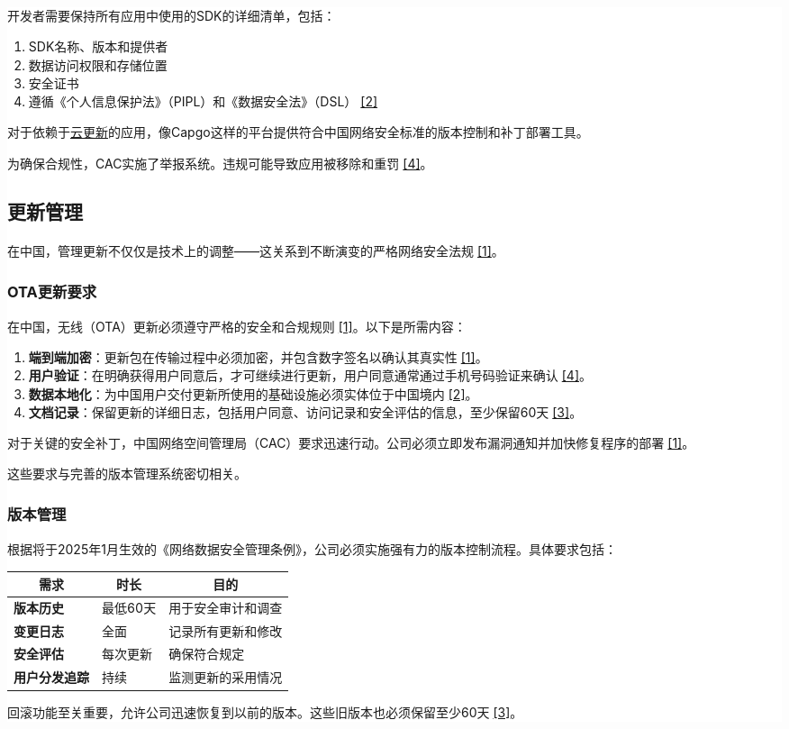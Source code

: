 开发者需要保持所有应用中使用的SDK的详细清单，包括：

1. SDK名称、版本和提供者
2. 数据访问权限和存储位置
3. 安全证书
4. 遵循《个人信息保护法》（PIPL）和《数据安全法》（DSL） [\[2\]](https://www.hunton.com/privacy-and-information-security-law/china-regulator-proposes-amendments-to-cybersecurity-law)

对于依赖于[云更新](https://capgo.app/docs/plugin/cloud-mode/hybrid-update/)的应用，像Capgo这样的平台提供符合中国网络安全标准的版本控制和补丁部署工具。

为确保合规性，CAC实施了举报系统。违规可能导致应用被移除和重罚 [\[4\]](https://www.nortonrosefulbright.com/en-us/knowledge/publications/93003105/china-issues-new-rules-to-tighten-regulation-of-mobile-apps-market)。

## 更新管理

在中国，管理更新不仅仅是技术上的调整——这关系到不断演变的严格网络安全法规 [\[1\]](https://www.china-briefing.com/news/china-cybersecurity-law-amendments-2025/)。

### OTA更新要求

在中国，无线（OTA）更新必须遵守严格的安全和合规规则 [\[1\]](https://www.china-briefing.com/news/china-cybersecurity-law-amendments-2025/)。以下是所需内容：

1. **端到端加密**：更新包在传输过程中必须加密，并包含数字签名以确认其真实性 [\[1\]](https://www.china-briefing.com/news/china-cybersecurity-law-amendments-2025/)。
2. **用户验证**：在明确获得用户同意后，才可继续进行更新，用户同意通常通过手机号码验证来确认 [\[4\]](https://www.nortonrosefulbright.com/en-us/knowledge/publications/93003105/china-issues-new-rules-to-tighten-regulation-of-mobile-apps-market)。
3. **数据本地化**：为中国用户交付更新所使用的基础设施必须实体位于中国境内 [\[2\]](https://www.hunton.com/privacy-and-information-security-law/china-regulator-proposes-amendments-to-cybersecurity-law)。
4. **文档记录**：保留更新的详细日志，包括用户同意、访问记录和安全评估的信息，至少保留60天 [\[3\]](https://www.dlapiperdataprotection.com/?t=law&c=CN)。

对于关键的安全补丁，中国网络空间管理局（CAC）要求迅速行动。公司必须立即发布漏洞通知并加快修复程序的部署 [\[1\]](https://www.china-briefing.com/news/china-cybersecurity-law-amendments-2025/)。

这些要求与完善的版本管理系统密切相关。

### 版本管理

根据将于2025年1月生效的《网络数据安全管理条例》，公司必须实施强有力的版本控制流程。具体要求包括：

| 需求 | 时长 | 目的 |
| --- | --- | --- |
| **版本历史** | 最低60天 | 用于安全审计和调查 |
| **变更日志** | 全面 | 记录所有更新和修改 |
| **安全评估** | 每次更新 | 确保符合规定 |
| **用户分发追踪** | 持续 | 监测更新的采用情况 |

回滚功能至关重要，允许公司迅速恢复到以前的版本。这些旧版本也必须保留至少60天 [\[3\]](https://www.dlapiperdataprotection.com/?t=law&c=CN)。

